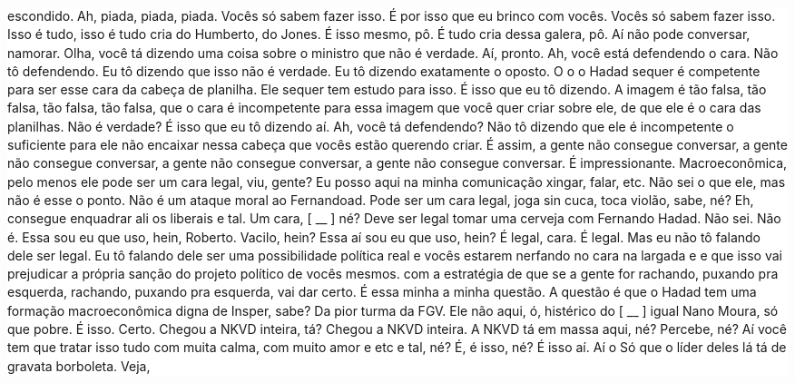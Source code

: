 escondido. Ah, piada, piada, piada.
Vocês só sabem fazer isso. É por isso
que eu brinco com vocês. Vocês só sabem
fazer isso. Isso é tudo, isso é tudo
cria do Humberto, do Jones. É isso
mesmo, pô. É tudo cria dessa galera, pô.
Aí não pode conversar, namorar. Olha,
você tá dizendo uma coisa sobre o
ministro que não é verdade. Aí, pronto.
Ah, você está defendendo o cara. Não tô
defendendo. Eu tô dizendo que isso não é
verdade. Eu tô dizendo exatamente o
oposto. O o o Hadad sequer é competente
para ser esse cara da cabeça de
planilha. Ele sequer tem estudo para
isso. É isso que eu tô dizendo. A imagem
é tão falsa, tão falsa, tão falsa, tão
falsa, que o cara é incompetente para
essa imagem que você quer criar sobre
ele, de que ele é o cara das planilhas.
Não é verdade? É isso que eu tô dizendo
aí. Ah, você tá defendendo? Não tô
dizendo que ele é incompetente o
suficiente para ele não encaixar nessa
cabeça que vocês estão querendo criar.
É assim, a gente não consegue conversar,
a gente não consegue conversar, a gente
não consegue conversar, a gente não
consegue conversar. É impressionante.
Macroeconômica, pelo menos ele pode ser
um cara legal, viu, gente? Eu posso aqui
na minha comunicação
xingar, falar, etc. Não sei o que ele,
mas não é esse o ponto. Não é um ataque
moral ao Fernandoad. Pode ser um cara
legal, joga sin cuca, toca violão, sabe,
né? Eh, consegue enquadrar ali os
liberais e tal. Um cara, [ __ ] né? Deve
ser legal tomar uma cerveja com Fernando
Hadad. Não sei. Não é. Essa sou eu que
uso, hein, Roberto. Vacilo, hein? Essa
aí sou eu que uso, hein? É legal, cara.
É legal. Mas eu não tô falando dele ser
legal. Eu tô falando dele ser uma
possibilidade política real e vocês
estarem nerfando no cara na largada e e
que isso vai prejudicar a própria sanção
do projeto político de vocês mesmos.
com a estratégia de que se a gente for
rachando, puxando pra esquerda,
rachando, puxando pra esquerda, vai dar
certo. É essa minha a minha questão. A
questão é que o Hadad tem uma formação
macroeconômica digna de Insper,
sabe? Da pior turma da FGV.
Ele não aqui, ó, histérico do [ __ ]
igual Nano Moura, só que pobre.
É isso. Certo. Chegou a NKVD inteira,
tá? Chegou a NKVD inteira. A NKVD tá em
massa aqui, né? Percebe, né? Aí você tem
que tratar isso tudo com muita calma,
com muito amor e etc e tal, né? É, é
isso, né? É isso aí. Aí o Só que o líder
deles lá tá de gravata borboleta. Veja,